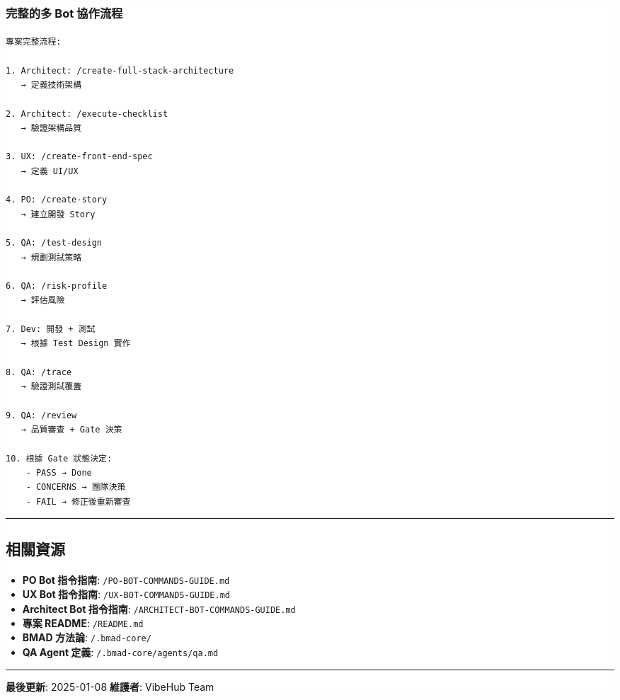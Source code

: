 ### 完整的多 Bot 協作流程

```
專案完整流程:

1. Architect: /create-full-stack-architecture
   → 定義技術架構

2. Architect: /execute-checklist
   → 驗證架構品質

3. UX: /create-front-end-spec
   → 定義 UI/UX

4. PO: /create-story
   → 建立開發 Story

5. QA: /test-design
   → 規劃測試策略

6. QA: /risk-profile
   → 評估風險

7. Dev: 開發 + 測試
   → 根據 Test Design 實作

8. QA: /trace
   → 驗證測試覆蓋

9. QA: /review
   → 品質審查 + Gate 決策

10. 根據 Gate 狀態決定:
    - PASS → Done
    - CONCERNS → 團隊決策
    - FAIL → 修正後重新審查
```

---

## 相關資源

- **PO Bot 指令指南**: `/PO-BOT-COMMANDS-GUIDE.md`
- **UX Bot 指令指南**: `/UX-BOT-COMMANDS-GUIDE.md`
- **Architect Bot 指令指南**: `/ARCHITECT-BOT-COMMANDS-GUIDE.md`
- **專案 README**: `/README.md`
- **BMAD 方法論**: `/.bmad-core/`
- **QA Agent 定義**: `/.bmad-core/agents/qa.md`

---

**最後更新**: 2025-01-08
**維護者**: VibeHub Team
